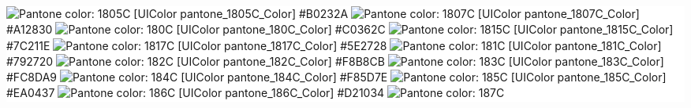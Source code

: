 <td><img src="https://raw.github.com//mihaelamj/uicolor-pantone/master/images/pantone_Color_1805C.png" width="150" height="50" alt="Pantone color: 1805C" /></td>
<td>[UIColor pantone_1805C_Color]</td>
<td>#B0232A</td>
</tr>
<tr>
<td><img src="https://raw.github.com//mihaelamj/uicolor-pantone/master/images/pantone_Color_1807C.png" width="150" height="50" alt="Pantone color: 1807C" /></td>
<td>[UIColor pantone_1807C_Color]</td>
<td>#A12830</td>
</tr>
<tr>
<td><img src="https://raw.github.com//mihaelamj/uicolor-pantone/master/images/pantone_Color_180C.png" width="150" height="50" alt="Pantone color: 180C" /></td>
<td>[UIColor pantone_180C_Color]</td>
<td>#C0362C</td>
</tr>
<tr>
<td><img src="https://raw.github.com//mihaelamj/uicolor-pantone/master/images/pantone_Color_1815C.png" width="150" height="50" alt="Pantone color: 1815C" /></td>
<td>[UIColor pantone_1815C_Color]</td>
<td>#7C211E</td>
</tr>
<tr>
<td><img src="https://raw.github.com//mihaelamj/uicolor-pantone/master/images/pantone_Color_1817C.png" width="150" height="50" alt="Pantone color: 1817C" /></td>
<td>[UIColor pantone_1817C_Color]</td>
<td>#5E2728</td>
</tr>
<tr>
<td><img src="https://raw.github.com//mihaelamj/uicolor-pantone/master/images/pantone_Color_181C.png" width="150" height="50" alt="Pantone color: 181C" /></td>
<td>[UIColor pantone_181C_Color]</td>
<td>#792720</td>
</tr>
<tr>
<td><img src="https://raw.github.com//mihaelamj/uicolor-pantone/master/images/pantone_Color_182C.png" width="150" height="50" alt="Pantone color: 182C" /></td>
<td>[UIColor pantone_182C_Color]</td>
<td>#F8B8CB</td>
</tr>
<tr>
<td><img src="https://raw.github.com//mihaelamj/uicolor-pantone/master/images/pantone_Color_183C.png" width="150" height="50" alt="Pantone color: 183C" /></td>
<td>[UIColor pantone_183C_Color]</td>
<td>#FC8DA9</td>
</tr>
<tr>
<td><img src="https://raw.github.com//mihaelamj/uicolor-pantone/master/images/pantone_Color_184C.png" width="150" height="50" alt="Pantone color: 184C" /></td>
<td>[UIColor pantone_184C_Color]</td>
<td>#F85D7E</td>
</tr>
<tr>
<td><img src="https://raw.github.com//mihaelamj/uicolor-pantone/master/images/pantone_Color_185C.png" width="150" height="50" alt="Pantone color: 185C" /></td>
<td>[UIColor pantone_185C_Color]</td>
<td>#EA0437</td>
</tr>
<tr>
<td><img src="https://raw.github.com//mihaelamj/uicolor-pantone/master/images/pantone_Color_186C.png" width="150" height="50" alt="Pantone color: 186C" /></td>
<td>[UIColor pantone_186C_Color]</td>
<td>#D21034</td>
</tr>
<tr>
<td><img src="https://raw.github.com//mihaelamj/uicolor-pantone/master/images/pantone_Color_187C.png" width="150" height="50" alt="Pantone color: 187C" /></td>